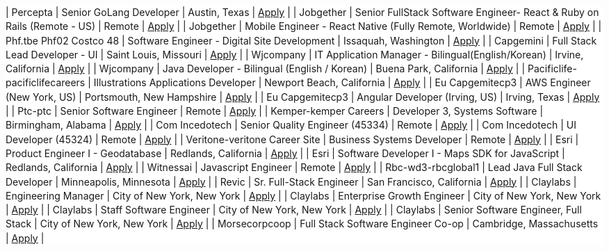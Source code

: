 | Percepta | Senior GoLang Developer | Austin, Texas | [Apply](https://percepta.taleo.net/careersection/2/jobdetail.ftl?job=046D8&lang=en&utm_source=reddit&utm_medium=organic&utm_campaign=webdeveloperjobs) |
| Jobgether | Senior FullStack Software Engineer- React & Ruby on Rails (Remote - US) | Remote | [Apply](https://apply.workable.com/j/A31049CEB9?utm_source=reddit&utm_medium=organic&utm_campaign=webdeveloperjobs) |
| Jobgether | Mobile Engineer - React Native (Fully Remote, Worldwide) | Remote | [Apply](https://apply.workable.com/j/EDDB7C02D7?utm_source=reddit&utm_medium=organic&utm_campaign=webdeveloperjobs) |
| Phf.tbe Phf02 Costco 48 | Software Engineer - Digital Site Development | Issaquah, Washington | [Apply](https://phf.tbe.taleo.net/phf02/ats/careers/requisition.jsp?org=COSTCO&cws=48&rid=10095&utm_source=reddit&utm_medium=organic&utm_campaign=webdeveloperjobs) |
| Capgemini | Full Stack Lead Developer - UI | Saint Louis, Missouri | [Apply](https://capgemini.taleo.net/careersection/1/jobdetail.ftl?job=081310&lang=en&utm_source=reddit&utm_medium=organic&utm_campaign=webdeveloperjobs) |
| Wjcompany | IT Application Manager - Bilingual(English/Korean) | Irvine, California | [Apply](https://jobs.smartrecruiters.com/WJCompany/744000078030255?utm_source=reddit&utm_medium=organic&utm_campaign=webdeveloperjobs) |
| Wjcompany | Java Developer - Bilingual (English / Korean) | Buena Park, California | [Apply](https://jobs.smartrecruiters.com/WJCompany/744000078030055?utm_source=reddit&utm_medium=organic&utm_campaign=webdeveloperjobs) |
| Pacificlife-pacificlifecareers | Illustrations Applications Developer | Newport Beach, California | [Apply](https://pacificlife.wd1.myworkdayjobs.com/pacificlifecareers/job/Newport-Beach-CA-800/Illustrations-Applications-Developer_R15210?utm_source=reddit&utm_medium=organic&utm_campaign=webdeveloperjobs) |
| Eu Capgemitecp3 | AWS Engineer (New York, US) | Portsmouth, New Hampshire | [Apply](https://careers.capgemini.com/job/New-York-AWS-Engineer/1235318901/?utm_source=reddit&utm_medium=organic&utm_campaign=webdeveloperjobs) |
| Eu Capgemitecp3 | Angular Developer (Irving, US) | Irving, Texas | [Apply](https://careers.capgemini.com/job/Irving-Angular-Developer-SD/1240540701/?utm_source=reddit&utm_medium=organic&utm_campaign=webdeveloperjobs) |
| Ptc-ptc | Senior Software Engineer | Remote | [Apply](https://ptc.wd1.myworkdayjobs.com/ptc/job/Remote-USA/Senior-Software-Engineer_JR110625?utm_source=reddit&utm_medium=organic&utm_campaign=webdeveloperjobs) |
| Kemper-kemper Careers | Developer 3, Systems Software | Birmingham, Alabama | [Apply](https://kemper.wd1.myworkdayjobs.com/kemper_careers/job/Birmingham-Alabama/Developer-3--Systems-Software_R-25-0032336?utm_source=reddit&utm_medium=organic&utm_campaign=webdeveloperjobs) |
| Com Incedotech | Senior Quality Engineer (45334) | Remote | [Apply](https://career44.sapsf.com/career?career_ns=job_listing&company=incedotech&career_job_req_id=45334&utm_source=reddit&utm_medium=organic&utm_campaign=webdeveloperjobs) |
| Com Incedotech | UI Developer (45324) | Remote | [Apply](https://career44.sapsf.com/career?career_ns=job_listing&company=incedotech&career_job_req_id=45324&utm_source=reddit&utm_medium=organic&utm_campaign=webdeveloperjobs) |
| Veritone-veritone Career Site | Business Systems Developer | Remote | [Apply](https://veritone.wd1.myworkdayjobs.com/veritone_career_site/job/United-States-of-America---Remote/Business-Systems-Developer_R096?utm_source=reddit&utm_medium=organic&utm_campaign=webdeveloperjobs) |
| Esri | Product Engineer I - Geodatabase | Redlands, California | [Apply](https://www.esri.com/careers/4832637007?gh_jid=4832637007&utm_source=reddit&utm_medium=organic&utm_campaign=webdeveloperjobs) |
| Esri | Software Developer I - Maps SDK for JavaScript | Redlands, California | [Apply](https://www.esri.com/careers/4833137007?gh_jid=4833137007&utm_source=reddit&utm_medium=organic&utm_campaign=webdeveloperjobs) |
| Witnessai | Javascript Engineer | Remote | [Apply](https://jobs.ashbyhq.com/witnessai/14a8ede5-8d8f-45ca-9104-5bafc3a370d5?utm_source=reddit&utm_medium=organic&utm_campaign=webdeveloperjobs) |
| Rbc-wd3-rbcglobal1 | Lead Java Full Stack Developer | Minneapolis, Minnesota | [Apply](https://rbc.wd1.myworkdayjobs.com/rbcglobal1/job/Minneapolis-Minnesota-United-States-of-America/Senior-Banking-Tech-lead_R-0000105656-1?utm_source=reddit&utm_medium=organic&utm_campaign=webdeveloperjobs) |
| Revic | Sr. Full-Stack Engineer | San Francisco, California | [Apply](https://jobs.ashbyhq.com/revic/b11211f6-91f5-41f4-802a-878bf92caba9?utm_source=reddit&utm_medium=organic&utm_campaign=webdeveloperjobs) |
| Claylabs | Engineering Manager | City of New York, New York | [Apply](https://jobs.ashbyhq.com/claylabs/2eba1b88-d3d2-4c80-a506-b367d85110bd?utm_source=reddit&utm_medium=organic&utm_campaign=webdeveloperjobs) |
| Claylabs | Enterprise Growth Engineer | City of New York, New York | [Apply](https://jobs.ashbyhq.com/claylabs/134f223b-ea9e-4133-9502-3acd894677f6?utm_source=reddit&utm_medium=organic&utm_campaign=webdeveloperjobs) |
| Claylabs | Staff Software Engineer | City of New York, New York | [Apply](https://jobs.ashbyhq.com/claylabs/582fd0ac-62e9-49db-aaa8-b8977d72d046?utm_source=reddit&utm_medium=organic&utm_campaign=webdeveloperjobs) |
| Claylabs | Senior Software Engineer, Full Stack | City of New York, New York | [Apply](https://jobs.ashbyhq.com/claylabs/d911cbe9-02a3-4de4-ac3d-ffe2543ffbfd?utm_source=reddit&utm_medium=organic&utm_campaign=webdeveloperjobs) |
| Morsecorpcoop | Full Stack Software Engineer Co-op | Cambridge, Massachusetts | [Apply](https://job-boards.greenhouse.io/morsecorpcoop/jobs/6698723003?utm_source=reddit&utm_medium=organic&utm_campaign=webdeveloperjobs) |